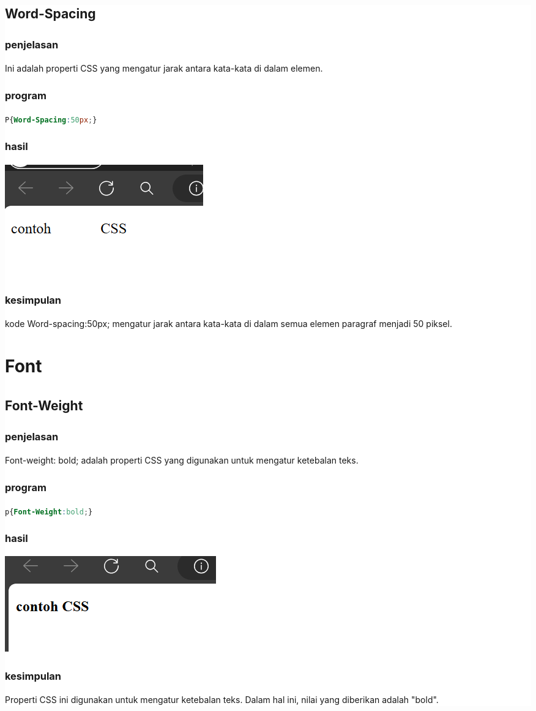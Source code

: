 ## Word-Spacing
### penjelasan
Ini adalah properti CSS yang mengatur jarak antara kata-kata di dalam elemen.
### program
```css
P{Word-Spacing:50px;}
```
### hasil
![](assep/wspc.png)
### kesimpulan
kode Word-spacing:50px; mengatur jarak antara kata-kata di dalam semua elemen paragraf menjadi 50 piksel.

# Font
## Font-Weight
### penjelasan
Font-weight: bold; adalah properti CSS yang digunakan untuk mengatur ketebalan teks.
### program
```css
p{Font-Weight:bold;}
```
### hasil
![](assep/bld.png)
### kesimpulan
Properti CSS ini digunakan untuk mengatur ketebalan teks. Dalam hal ini, nilai yang diberikan adalah "bold".
